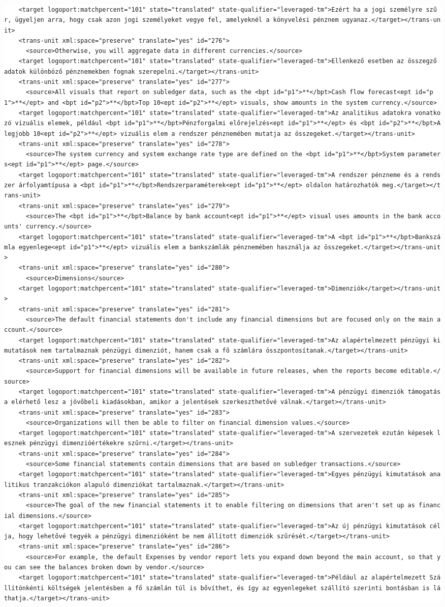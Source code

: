         <target logoport:matchpercent="101" state="translated" state-qualifier="leveraged-tm">Ezért ha a jogi személyre szűr, ügyeljen arra, hogy csak azon jogi személyeket vegye fel, amelyeknél a könyvelési pénznem ugyanaz.</target></trans-unit>
        <trans-unit xml:space="preserve" translate="yes" id="276">
          <source>Otherwise, you will aggregate data in different currencies.</source>
        <target logoport:matchpercent="101" state="translated" state-qualifier="leveraged-tm">Ellenkező esetben az összegző adatok különböző pénznemekben fognak szerepelni.</target></trans-unit>
        <trans-unit xml:space="preserve" translate="yes" id="277">
          <source>All visuals that report on subledger data, such as the <bpt id="p1">**</bpt>Cash flow forecast<ept id="p1">**</ept> and <bpt id="p2">**</bpt>Top 10<ept id="p2">**</ept> visuals, show amounts in the system currency.</source>
        <target logoport:matchpercent="101" state="translated" state-qualifier="leveraged-tm">Az analitikus adatokra vonatkozó vizuális elemek, például <bpt id="p1">**</bpt>Pénzforgalmi előrejelzés<ept id="p1">**</ept> és <bpt id="p2">**</bpt>A legjobb 10<ept id="p2">**</ept> vizuális elem a rendszer pénznemében mutatja az összegeket.</target></trans-unit>
        <trans-unit xml:space="preserve" translate="yes" id="278">
          <source>The system currency and system exchange rate type are defined on the <bpt id="p1">**</bpt>System parameters<ept id="p1">**</ept> page.</source>
        <target logoport:matchpercent="101" state="translated" state-qualifier="leveraged-tm">A rendszer pénzneme és a rendszer árfolyamtípusa a <bpt id="p1">**</bpt>Rendszerparaméterek<ept id="p1">**</ept> oldalon határozhatók meg.</target></trans-unit>
        <trans-unit xml:space="preserve" translate="yes" id="279">
          <source>The <bpt id="p1">**</bpt>Balance by bank account<ept id="p1">**</ept> visual uses amounts in the bank accounts' currency.</source>
        <target logoport:matchpercent="101" state="translated" state-qualifier="leveraged-tm">A <bpt id="p1">**</bpt>Bankszámla egyenlege<ept id="p1">**</ept> vizuális elem a bankszámlák pénznemében használja az összegeket.</target></trans-unit>
        <trans-unit xml:space="preserve" translate="yes" id="280">
          <source>Dimensions</source>
        <target logoport:matchpercent="101" state="translated" state-qualifier="leveraged-tm">Dimenziók</target></trans-unit>
        <trans-unit xml:space="preserve" translate="yes" id="281">
          <source>The default financial statements don't include any financial dimensions but are focused only on the main account.</source>
        <target logoport:matchpercent="101" state="translated" state-qualifier="leveraged-tm">Az alapértelmezett pénzügyi kimutatások nem tartalmaznak pénzügyi dimenziót, hanem csak a fő számlára összpontosítanak.</target></trans-unit>
        <trans-unit xml:space="preserve" translate="yes" id="282">
          <source>Support for financial dimensions will be available in future releases, when the reports become editable.</source>
        <target logoport:matchpercent="101" state="translated" state-qualifier="leveraged-tm">A pénzügyi dimenziók támogatása elérhető lesz a jövőbeli kiadásokban, amikor a jelentések szerkeszthetővé válnak.</target></trans-unit>
        <trans-unit xml:space="preserve" translate="yes" id="283">
          <source>Organizations will then be able to filter on financial dimension values.</source>
        <target logoport:matchpercent="101" state="translated" state-qualifier="leveraged-tm">A szervezetek ezután képesek lesznek pénzügyi dimenzióértékekre szűrni.</target></trans-unit>
        <trans-unit xml:space="preserve" translate="yes" id="284">
          <source>Some financial statements contain dimensions that are based on subledger transactions.</source>
        <target logoport:matchpercent="101" state="translated" state-qualifier="leveraged-tm">Egyes pénzügyi kimutatások analitikus tranzakciókon alapuló dimenziókat tartalmaznak.</target></trans-unit>
        <trans-unit xml:space="preserve" translate="yes" id="285">
          <source>The goal of the new financial statements it to enable filtering on dimensions that aren't set up as financial dimensions.</source>
        <target logoport:matchpercent="101" state="translated" state-qualifier="leveraged-tm">Az új pénzügyi kimutatások célja, hogy lehetővé tegyék a pénzügyi dimenzióként be nem állított dimenziók szűrését.</target></trans-unit>
        <trans-unit xml:space="preserve" translate="yes" id="286">
          <source>For example, the default Expenses by vendor report lets you expand down beyond the main account, so that you can see the balances broken down by vendor.</source>
        <target logoport:matchpercent="101" state="translated" state-qualifier="leveraged-tm">Például az alapértelmezett Szállítónkénti költségek jelentésben a fő számlán túl is bővíthet, és így az egyenlegeket szállító szerinti bontásban is láthatja.</target></trans-unit>